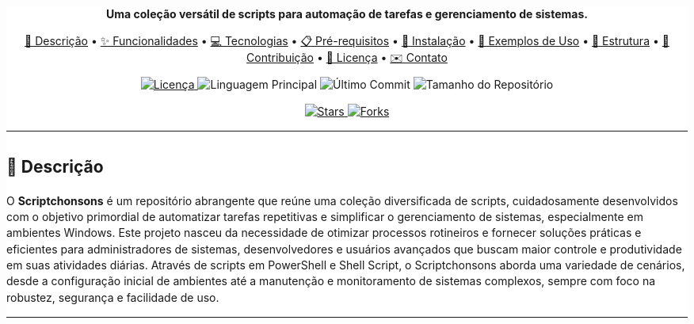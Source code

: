 <p align="center"><strong>Uma coleção versátil de scripts para automação de tarefas e gerenciamento de sistemas.</strong></p>

<p align="center">
  <a href="#descrição">🎯 Descrição</a> •
  <a href="#funcionalidades">✨ Funcionalidades</a> •
  <a href="#tecnologias">💻 Tecnologias</a> •
  <a href="#pré-requisitos">📋 Pré-requisitos</a> •
  <a href="#instalação">🔧 Instalação</a> •
  <a href="#exemplos-de-uso">🚀 Exemplos de Uso</a> •
  <a href="#estrutura-do-repositório">📂 Estrutura</a> •
  <a href="#contribuição">🤝 Contribuição</a> •
  <a href="#licença">📜 Licença</a> •
  <a href="#contato">✉️ Contato</a>
</p>

<p align="center">
  <a href="https://github.com/M3lk0r/Scriptchonsons/blob/master/LICENSE" target="_blank">
    <img src="https://img.shields.io/github/license/M3lk0r/Scriptchonsons?style=for-the-badge" alt="Licença">
  </a>
  <img src="https://img.shields.io/github/languages/top/M3lk0r/Scriptchonsons?style=for-the-badge&color=5DADE2" alt="Linguagem Principal">
  <img src="https://img.shields.io/github/last-commit/M3lk0r/Scriptchonsons?style=for-the-badge&color=2ECC71" alt="Último Commit">
  <img src="https://img.shields.io/github/repo-size/M3lk0r/Scriptchonsons?style=for-the-badge&color=F39C12" alt="Tamanho do Repositório">
</p>
<p align="center">
  <a href="https://github.com/M3lk0r/Scriptchonsons/stargazers" target="_blank">
    <img src="https://img.shields.io/github/stars/M3lk0r/Scriptchonsons?style=social" alt="Stars">
  </a>
  <a href="https://github.com/M3lk0r/Scriptchonsons/network/members" target="_blank">
    <img src="https://img.shields.io/github/forks/M3lk0r/Scriptchonsons?style=social" alt="Forks">
  </a>
</p>

---


## <a id="descrição">🎯 Descrição</a>

O **Scriptchonsons** é um repositório abrangente que reúne uma coleção diversificada de scripts, cuidadosamente desenvolvidos com o objetivo primordial de automatizar tarefas repetitivas e simplificar o gerenciamento de sistemas, especialmente em ambientes Windows. Este projeto nasceu da necessidade de otimizar processos rotineiros e fornecer soluções práticas e eficientes para administradores de sistemas, desenvolvedores e usuários avançados que buscam maior controle e produtividade em suas atividades diárias. Através de scripts em PowerShell e Shell Script, o Scriptchonsons aborda uma variedade de cenários, desde a configuração inicial de ambientes até a manutenção e monitoramento de sistemas complexos, sempre com foco na robustez, segurança e facilidade de uso.

---

